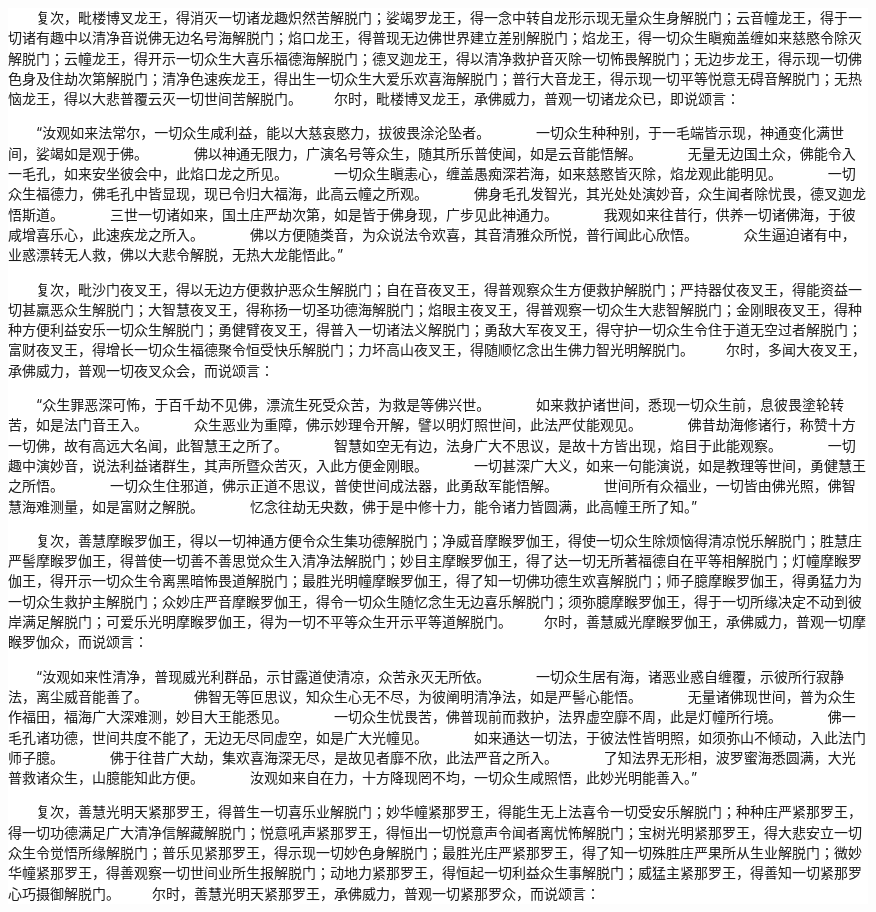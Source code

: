 　　复次，毗楼博叉龙王，得消灭一切诸龙趣炽然苦解脱门；娑竭罗龙王，得一念中转自龙形示现无量众生身解脱门；云音幢龙王，得于一切诸有趣中以清净音说佛无边名号海解脱门；焰口龙王，得普现无边佛世界建立差别解脱门；焰龙王，得一切众生瞋痴盖缠如来慈愍令除灭解脱门；云幢龙王，得开示一切众生大喜乐福德海解脱门；德叉迦龙王，得以清净救护音灭除一切怖畏解脱门；无边步龙王，得示现一切佛色身及住劫次第解脱门；清净色速疾龙王，得出生一切众生大爱乐欢喜海解脱门；普行大音龙王，得示现一切平等悦意无碍音解脱门；无热恼龙王，得以大悲普覆云灭一切世间苦解脱门。
　　尔时，毗楼博叉龙王，承佛威力，普观一切诸龙众已，即说颂言：

　　“汝观如来法常尔，一切众生咸利益，能以大慈哀愍力，拔彼畏涂沦坠者。
　　　一切众生种种别，于一毛端皆示现，神通变化满世间，娑竭如是观于佛。
　　　佛以神通无限力，广演名号等众生，随其所乐普使闻，如是云音能悟解。
　　　无量无边国土众，佛能令入一毛孔，如来安坐彼会中，此焰口龙之所见。
　　　一切众生瞋恚心，缠盖愚痴深若海，如来慈愍皆灭除，焰龙观此能明见。
　　　一切众生福德力，佛毛孔中皆显现，现已令归大福海，此高云幢之所观。
　　　佛身毛孔发智光，其光处处演妙音，众生闻者除忧畏，德叉迦龙悟斯道。
　　　三世一切诸如来，国土庄严劫次第，如是皆于佛身现，广步见此神通力。
　　　我观如来往昔行，供养一切诸佛海，于彼咸增喜乐心，此速疾龙之所入。
　　　佛以方便随类音，为众说法令欢喜，其音清雅众所悦，普行闻此心欣悟。
　　　众生逼迫诸有中，业惑漂转无人救，佛以大悲令解脱，无热大龙能悟此。”

　　复次，毗沙门夜叉王，得以无边方便救护恶众生解脱门；自在音夜叉王，得普观察众生方便救护解脱门；严持器仗夜叉王，得能资益一切甚羸恶众生解脱门；大智慧夜叉王，得称扬一切圣功德海解脱门；焰眼主夜叉王，得普观察一切众生大悲智解脱门；金刚眼夜叉王，得种种方便利益安乐一切众生解脱门；勇健臂夜叉王，得普入一切诸法义解脱门；勇敌大军夜叉王，得守护一切众生令住于道无空过者解脱门；富财夜叉王，得增长一切众生福德聚令恒受快乐解脱门；力坏高山夜叉王，得随顺忆念出生佛力智光明解脱门。
　　尔时，多闻大夜叉王，承佛威力，普观一切夜叉众会，而说颂言：

　　“众生罪恶深可怖，于百千劫不见佛，漂流生死受众苦，为救是等佛兴世。
　　　如来救护诸世间，悉现一切众生前，息彼畏塗轮转苦，如是法门音王入。
　　　众生恶业为重障，佛示妙理令开解，譬以明灯照世间，此法严仗能观见。
　　　佛昔劫海修诸行，称赞十方一切佛，故有高远大名闻，此智慧王之所了。
　　　智慧如空无有边，法身广大不思议，是故十方皆出现，焰目于此能观察。
　　　一切趣中演妙音，说法利益诸群生，其声所暨众苦灭，入此方便金刚眼。
　　　一切甚深广大义，如来一句能演说，如是教理等世间，勇健慧王之所悟。
　　　一切众生住邪道，佛示正道不思议，普使世间成法器，此勇敌军能悟解。
　　　世间所有众福业，一切皆由佛光照，佛智慧海难测量，如是富财之解脱。
　　　忆念往劫无央数，佛于是中修十力，能令诸力皆圆满，此高幢王所了知。”

　　复次，善慧摩睺罗伽王，得以一切神通方便令众生集功德解脱门；净威音摩睺罗伽王，得使一切众生除烦恼得清凉悦乐解脱门；胜慧庄严髻摩睺罗伽王，得普使一切善不善思觉众生入清净法解脱门；妙目主摩睺罗伽王，得了达一切无所著福德自在平等相解脱门；灯幢摩睺罗伽王，得开示一切众生令离黑暗怖畏道解脱门；最胜光明幢摩睺罗伽王，得了知一切佛功德生欢喜解脱门；师子臆摩睺罗伽王，得勇猛力为一切众生救护主解脱门；众妙庄严音摩睺罗伽王，得令一切众生随忆念生无边喜乐解脱门；须弥臆摩睺罗伽王，得于一切所缘决定不动到彼岸满足解脱门；可爱乐光明摩睺罗伽王，得为一切不平等众生开示平等道解脱门。
　　尔时，善慧威光摩睺罗伽王，承佛威力，普观一切摩睺罗伽众，而说颂言：

　　“汝观如来性清净，普现威光利群品，示甘露道使清凉，众苦永灭无所依。
　　　一切众生居有海，诸恶业惑自缠覆，示彼所行寂静法，离尘威音能善了。
　　　佛智无等叵思议，知众生心无不尽，为彼阐明清净法，如是严髻心能悟。
　　　无量诸佛现世间，普为众生作福田，福海广大深难测，妙目大王能悉见。
　　　一切众生忧畏苦，佛普现前而救护，法界虚空靡不周，此是灯幢所行境。
　　　佛一毛孔诸功德，世间共度不能了，无边无尽同虚空，如是广大光幢见。
　　　如来通达一切法，于彼法性皆明照，如须弥山不倾动，入此法门师子臆。
　　　佛于往昔广大劫，集欢喜海深无尽，是故见者靡不欣，此法严音之所入。
　　　了知法界无形相，波罗蜜海悉圆满，大光普救诸众生，山臆能知此方便。
　　　汝观如来自在力，十方降现罔不均，一切众生咸照悟，此妙光明能善入。”

　　复次，善慧光明天紧那罗王，得普生一切喜乐业解脱门；妙华幢紧那罗王，得能生无上法喜令一切受安乐解脱门；种种庄严紧那罗王，得一切功德满足广大清净信解藏解脱门；悦意吼声紧那罗王，得恒出一切悦意声令闻者离忧怖解脱门；宝树光明紧那罗王，得大悲安立一切众生令觉悟所缘解脱门；普乐见紧那罗王，得示现一切妙色身解脱门；最胜光庄严紧那罗王，得了知一切殊胜庄严果所从生业解脱门；微妙华幢紧那罗王，得善观察一切世间业所生报解脱门；动地力紧那罗王，得恒起一切利益众生事解脱门；威猛主紧那罗王，得善知一切紧那罗心巧摄御解脱门。
　　尔时，善慧光明天紧那罗王，承佛威力，普观一切紧那罗众，而说颂言：
